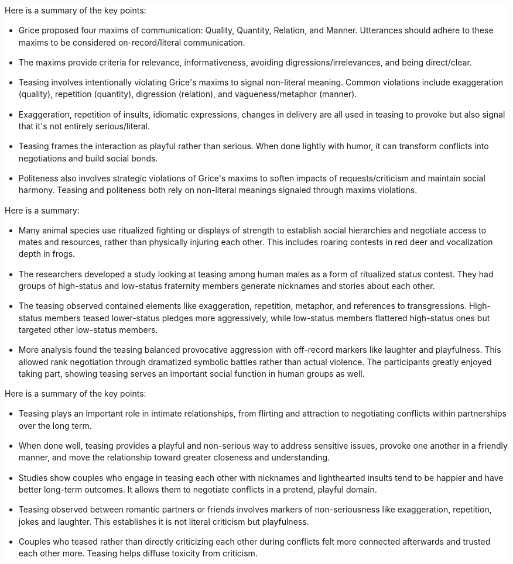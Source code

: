  Here is a summary of the key points:

- Grice proposed four maxims of communication: Quality, Quantity, Relation, and Manner. Utterances should adhere to these maxims to be considered on-record/literal communication. 

- The maxims provide criteria for relevance, informativeness, avoiding digressions/irrelevances, and being direct/clear. 

- Teasing involves intentionally violating Grice's maxims to signal non-literal meaning. Common violations include exaggeration (quality), repetition (quantity), digression (relation), and vagueness/metaphor (manner).

- Exaggeration, repetition of insults, idiomatic expressions, changes in delivery are all used in teasing to provoke but also signal that it's not entirely serious/literal. 

- Teasing frames the interaction as playful rather than serious. When done lightly with humor, it can transform conflicts into negotiations and build social bonds. 

- Politeness also involves strategic violations of Grice's maxims to soften impacts of requests/criticism and maintain social harmony. Teasing and politeness both rely on non-literal meanings signaled through maxims violations.

 Here is a summary:

- Many animal species use ritualized fighting or displays of strength to establish social hierarchies and negotiate access to mates and resources, rather than physically injuring each other. This includes roaring contests in red deer and vocalization depth in frogs. 

- The researchers developed a study looking at teasing among human males as a form of ritualized status contest. They had groups of high-status and low-status fraternity members generate nicknames and stories about each other.

- The teasing observed contained elements like exaggeration, repetition, metaphor, and references to transgressions. High-status members teased lower-status pledges more aggressively, while low-status members flattered high-status ones but targeted other low-status members. 

- More analysis found the teasing balanced provocative aggression with off-record markers like laughter and playfulness. This allowed rank negotiation through dramatized symbolic battles rather than actual violence. The participants greatly enjoyed taking part, showing teasing serves an important social function in human groups as well.

 Here is a summary of the key points:

- Teasing plays an important role in intimate relationships, from flirting and attraction to negotiating conflicts within partnerships over the long term. 

- When done well, teasing provides a playful and non-serious way to address sensitive issues, provoke one another in a friendly manner, and move the relationship toward greater closeness and understanding. 

- Studies show couples who engage in teasing each other with nicknames and lighthearted insults tend to be happier and have better long-term outcomes. It allows them to negotiate conflicts in a pretend, playful domain. 

- Teasing observed between romantic partners or friends involves markers of non-seriousness like exaggeration, repetition, jokes and laughter. This establishes it is not literal criticism but playfulness. 

- Couples who teased rather than directly criticizing each other during conflicts felt more connected afterwards and trusted each other more. Teasing helps diffuse toxicity from criticism.
